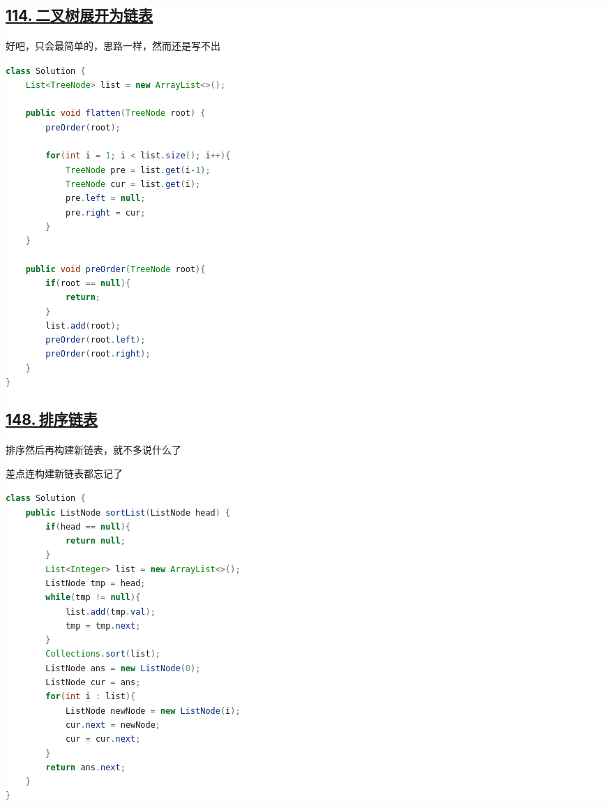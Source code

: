 ## [114. 二叉树展开为链表](https://leetcode-cn.com/problems/flatten-binary-tree-to-linked-list/)

好吧，只会最简单的，思路一样，然而还是写不出

```java
class Solution {
    List<TreeNode> list = new ArrayList<>();

    public void flatten(TreeNode root) {
        preOrder(root);
        
        for(int i = 1; i < list.size(); i++){
            TreeNode pre = list.get(i-1);
            TreeNode cur = list.get(i);
            pre.left = null;
            pre.right = cur;
        }
    }

    public void preOrder(TreeNode root){
        if(root == null){
            return;
        }
        list.add(root);
        preOrder(root.left);
        preOrder(root.right);
    }
}
```

## [148. 排序链表](https://leetcode-cn.com/problems/sort-list/)

排序然后再构建新链表，就不多说什么了

差点连构建新链表都忘记了

```java
class Solution {
    public ListNode sortList(ListNode head) {
        if(head == null){
            return null;
        }
        List<Integer> list = new ArrayList<>();
        ListNode tmp = head;
        while(tmp != null){
            list.add(tmp.val);
            tmp = tmp.next;
        }
        Collections.sort(list);
        ListNode ans = new ListNode(0);
        ListNode cur = ans;
        for(int i : list){
            ListNode newNode = new ListNode(i);
            cur.next = newNode;
            cur = cur.next;
        }
        return ans.next;
    }
}
```
